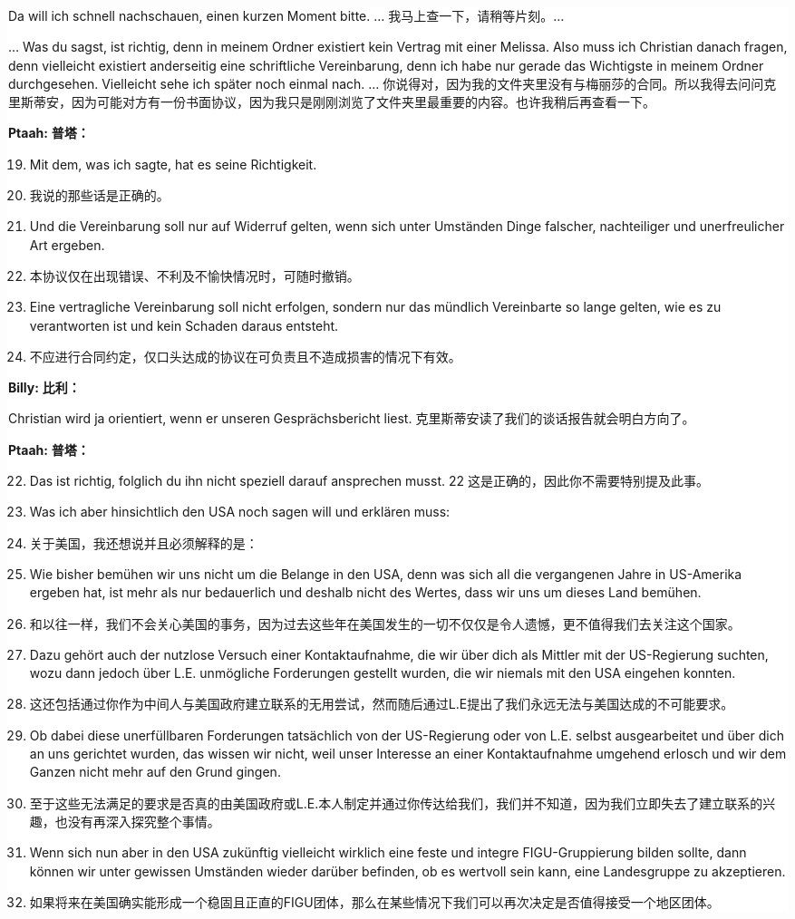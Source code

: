 Da will ich schnell nachschauen, einen kurzen Moment bitte. …
我马上查一下，请稍等片刻。…

… Was du sagst, ist richtig, denn in meinem Ordner existiert kein Vertrag mit einer Melissa. Also muss ich Christian danach fragen, denn vielleicht existiert anderseitig eine schriftliche Vereinbarung, denn ich habe nur gerade das Wichtigste in meinem Ordner durchgesehen. Vielleicht sehe ich später noch einmal nach.
… 你说得对，因为我的文件夹里没有与梅丽莎的合同。所以我得去问问克里斯蒂安，因为可能对方有一份书面协议，因为我只是刚刚浏览了文件夹里最重要的内容。也许我稍后再查看一下。

**Ptaah:**
**普塔：**

19. Mit dem, was ich sagte, hat es seine Richtigkeit.
19. 我说的那些话是正确的。

20. Und die Vereinbarung soll nur auf Widerruf gelten, wenn sich unter Umständen Dinge falscher, nachteiliger und unerfreulicher Art ergeben.
20. 本协议仅在出现错误、不利及不愉快情况时，可随时撤销。

21. Eine vertragliche Vereinbarung soll nicht erfolgen, sondern nur das mündlich Vereinbarte so lange gelten, wie es zu verantworten ist und kein Schaden daraus entsteht.
21. 不应进行合同约定，仅口头达成的协议在可负责且不造成损害的情况下有效。

**Billy:**
**比利：**

Christian wird ja orientiert, wenn er unseren Gesprächsbericht liest.
克里斯蒂安读了我们的谈话报告就会明白方向了。

**Ptaah:**
**普塔：**

22. Das ist richtig, folglich du ihn nicht speziell darauf ansprechen musst.
22 这是正确的，因此你不需要特别提及此事。

23. Was ich aber hinsichtlich den USA noch sagen will und erklären muss:
23. 关于美国，我还想说并且必须解释的是：

24. Wie bisher bemühen wir uns nicht um die Belange in den USA, denn was sich all die vergangenen Jahre in US-Amerika ergeben hat, ist mehr als nur bedauerlich und deshalb nicht des Wertes, dass wir uns um dieses Land bemühen.
24. 和以往一样，我们不会关心美国的事务，因为过去这些年在美国发生的一切不仅仅是令人遗憾，更不值得我们去关注这个国家。

25. Dazu gehört auch der nutzlose Versuch einer Kontaktaufnahme, die wir über dich als Mittler mit der US-Regierung suchten, wozu dann jedoch über L.E. unmögliche Forderungen gestellt wurden, die wir niemals mit den USA eingehen konnten.
25. 这还包括通过你作为中间人与美国政府建立联系的无用尝试，然而随后通过L.E提出了我们永远无法与美国达成的不可能要求。

26. Ob dabei diese unerfüllbaren Forderungen tatsächlich von der US-Regierung oder von L.E. selbst ausgearbeitet und über dich an uns gerichtet wurden, das wissen wir nicht, weil unser Interesse an einer Kontaktaufnahme umgehend erlosch und wir dem Ganzen nicht mehr auf den Grund gingen.
26. 至于这些无法满足的要求是否真的由美国政府或L.E.本人制定并通过你传达给我们，我们并不知道，因为我们立即失去了建立联系的兴趣，也没有再深入探究整个事情。

27. Wenn sich nun aber in den USA zukünftig vielleicht wirklich eine feste und integre FIGU-Gruppierung bilden sollte, dann können wir unter gewissen Umständen wieder darüber befinden, ob es wertvoll sein kann, eine Landesgruppe zu akzeptieren.
27. 如果将来在美国确实能形成一个稳固且正直的FIGU团体，那么在某些情况下我们可以再次决定是否值得接受一个地区团体。
